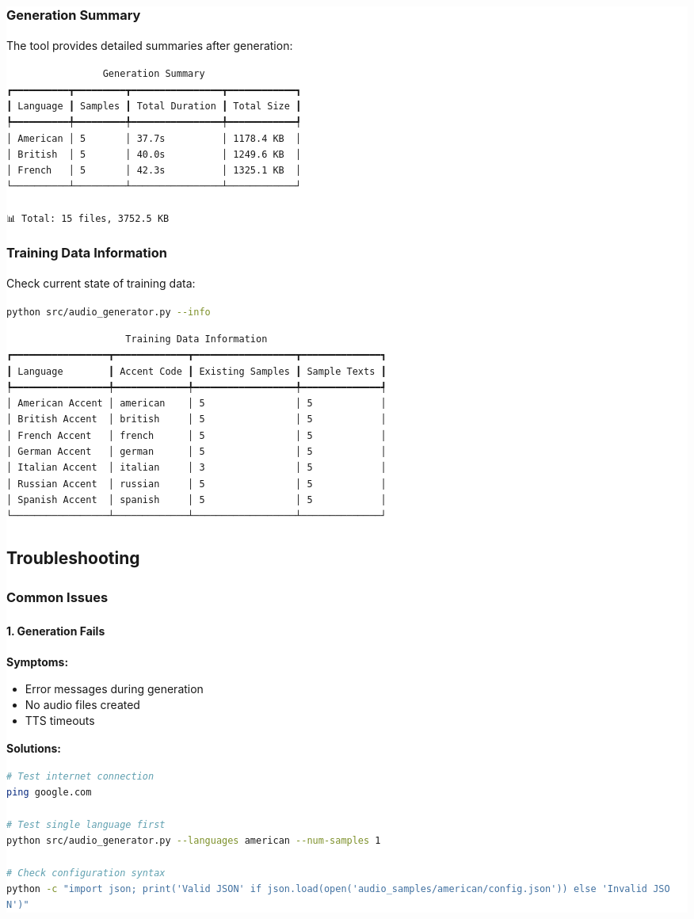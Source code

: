 ### Generation Summary

The tool provides detailed summaries after generation:

```
                 Generation Summary                 
┏━━━━━━━━━━┳━━━━━━━━━┳━━━━━━━━━━━━━━━━┳━━━━━━━━━━━━┓
┃ Language ┃ Samples ┃ Total Duration ┃ Total Size ┃
┡━━━━━━━━━━╇━━━━━━━━━╇━━━━━━━━━━━━━━━━╇━━━━━━━━━━━━┩
│ American │ 5       │ 37.7s          │ 1178.4 KB  │
│ British  │ 5       │ 40.0s          │ 1249.6 KB  │
│ French   │ 5       │ 42.3s          │ 1325.1 KB  │
└──────────┴─────────┴────────────────┴────────────┘

📊 Total: 15 files, 3752.5 KB
```

### Training Data Information

Check current state of training data:

```bash
python src/audio_generator.py --info
```

```
                     Training Data Information                     
┏━━━━━━━━━━━━━━━━━┳━━━━━━━━━━━━━┳━━━━━━━━━━━━━━━━━━┳━━━━━━━━━━━━━━┓
┃ Language        ┃ Accent Code ┃ Existing Samples ┃ Sample Texts ┃
┡━━━━━━━━━━━━━━━━━╇━━━━━━━━━━━━━╇━━━━━━━━━━━━━━━━━━╇━━━━━━━━━━━━━━┩
│ American Accent │ american    │ 5                │ 5            │
│ British Accent  │ british     │ 5                │ 5            │
│ French Accent   │ french      │ 5                │ 5            │
│ German Accent   │ german      │ 5                │ 5            │
│ Italian Accent  │ italian     │ 3                │ 5            │
│ Russian Accent  │ russian     │ 5                │ 5            │
│ Spanish Accent  │ spanish     │ 5                │ 5            │
└─────────────────┴─────────────┴──────────────────┴──────────────┘
```

## Troubleshooting

### Common Issues

#### 1. Generation Fails

**Symptoms:**
- Error messages during generation
- No audio files created
- TTS timeouts

**Solutions:**
```bash
# Test internet connection
ping google.com

# Test single language first
python src/audio_generator.py --languages american --num-samples 1

# Check configuration syntax
python -c "import json; print('Valid JSON' if json.load(open('audio_samples/american/config.json')) else 'Invalid JSON')"
```

